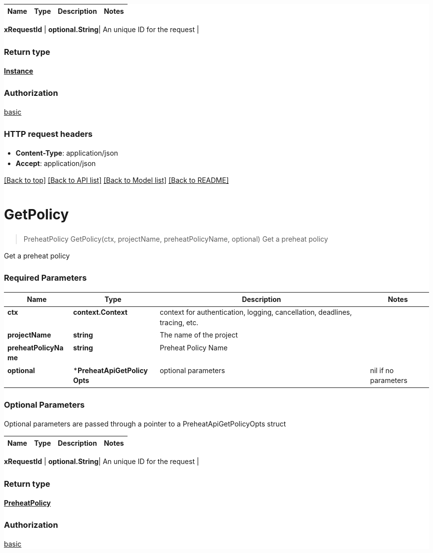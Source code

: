 Name | Type | Description  | Notes
------------- | ------------- | ------------- | -------------

 **xRequestId** | **optional.String**| An unique ID for the request | 

### Return type

[**Instance**](Instance.md)

### Authorization

[basic](../README.md#basic)

### HTTP request headers

 - **Content-Type**: application/json
 - **Accept**: application/json

[[Back to top]](#) [[Back to API list]](../README.md#documentation-for-api-endpoints) [[Back to Model list]](../README.md#documentation-for-models) [[Back to README]](../README.md)

# **GetPolicy**
> PreheatPolicy GetPolicy(ctx, projectName, preheatPolicyName, optional)
Get a preheat policy

Get a preheat policy

### Required Parameters

Name | Type | Description  | Notes
------------- | ------------- | ------------- | -------------
 **ctx** | **context.Context** | context for authentication, logging, cancellation, deadlines, tracing, etc.
  **projectName** | **string**| The name of the project | 
  **preheatPolicyName** | **string**| Preheat Policy Name | 
 **optional** | ***PreheatApiGetPolicyOpts** | optional parameters | nil if no parameters

### Optional Parameters
Optional parameters are passed through a pointer to a PreheatApiGetPolicyOpts struct

Name | Type | Description  | Notes
------------- | ------------- | ------------- | -------------


 **xRequestId** | **optional.String**| An unique ID for the request | 

### Return type

[**PreheatPolicy**](PreheatPolicy.md)

### Authorization

[basic](../README.md#basic)
